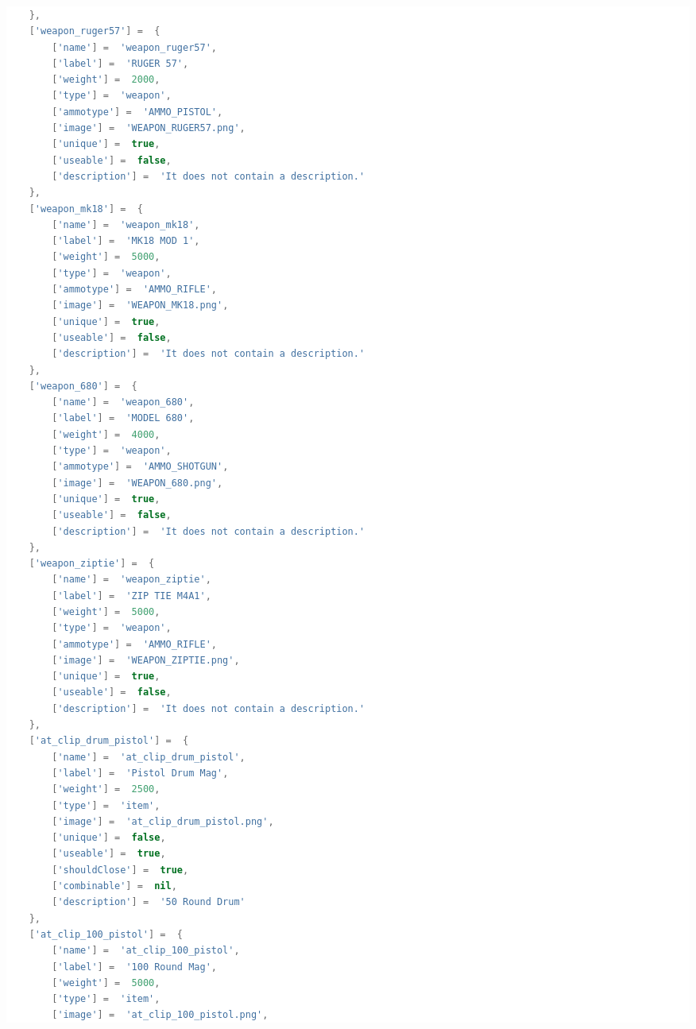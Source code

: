 ```lua
    },
    ['weapon_ruger57'] =  {
        ['name'] =  'weapon_ruger57',
        ['label'] =  'RUGER 57',
        ['weight'] =  2000,
        ['type'] =  'weapon',
        ['ammotype'] =  'AMMO_PISTOL',
        ['image'] =  'WEAPON_RUGER57.png',
        ['unique'] =  true,
        ['useable'] =  false,
        ['description'] =  'It does not contain a description.'
    },
    ['weapon_mk18'] =  {
        ['name'] =  'weapon_mk18',
        ['label'] =  'MK18 MOD 1',
        ['weight'] =  5000,
        ['type'] =  'weapon',
        ['ammotype'] =  'AMMO_RIFLE',
        ['image'] =  'WEAPON_MK18.png',
        ['unique'] =  true,
        ['useable'] =  false,
        ['description'] =  'It does not contain a description.'
    },
    ['weapon_680'] =  {
        ['name'] =  'weapon_680',
        ['label'] =  'MODEL 680',
        ['weight'] =  4000,
        ['type'] =  'weapon',
        ['ammotype'] =  'AMMO_SHOTGUN',
        ['image'] =  'WEAPON_680.png',
        ['unique'] =  true,
        ['useable'] =  false,
        ['description'] =  'It does not contain a description.'
    },
    ['weapon_ziptie'] =  {
        ['name'] =  'weapon_ziptie',
        ['label'] =  'ZIP TIE M4A1',
        ['weight'] =  5000,
        ['type'] =  'weapon',
        ['ammotype'] =  'AMMO_RIFLE',
        ['image'] =  'WEAPON_ZIPTIE.png',
        ['unique'] =  true,
        ['useable'] =  false,
        ['description'] =  'It does not contain a description.'
    },
    ['at_clip_drum_pistol'] =  {
        ['name'] =  'at_clip_drum_pistol',
        ['label'] =  'Pistol Drum Mag',
        ['weight'] =  2500,
        ['type'] =  'item',
        ['image'] =  'at_clip_drum_pistol.png',
        ['unique'] =  false,
        ['useable'] =  true,
        ['shouldClose'] =  true,
        ['combinable'] =  nil,
        ['description'] =  '50 Round Drum'
    },
    ['at_clip_100_pistol'] =  {
        ['name'] =  'at_clip_100_pistol',
        ['label'] =  '100 Round Mag',
        ['weight'] =  5000,
        ['type'] =  'item',
        ['image'] =  'at_clip_100_pistol.png',
```